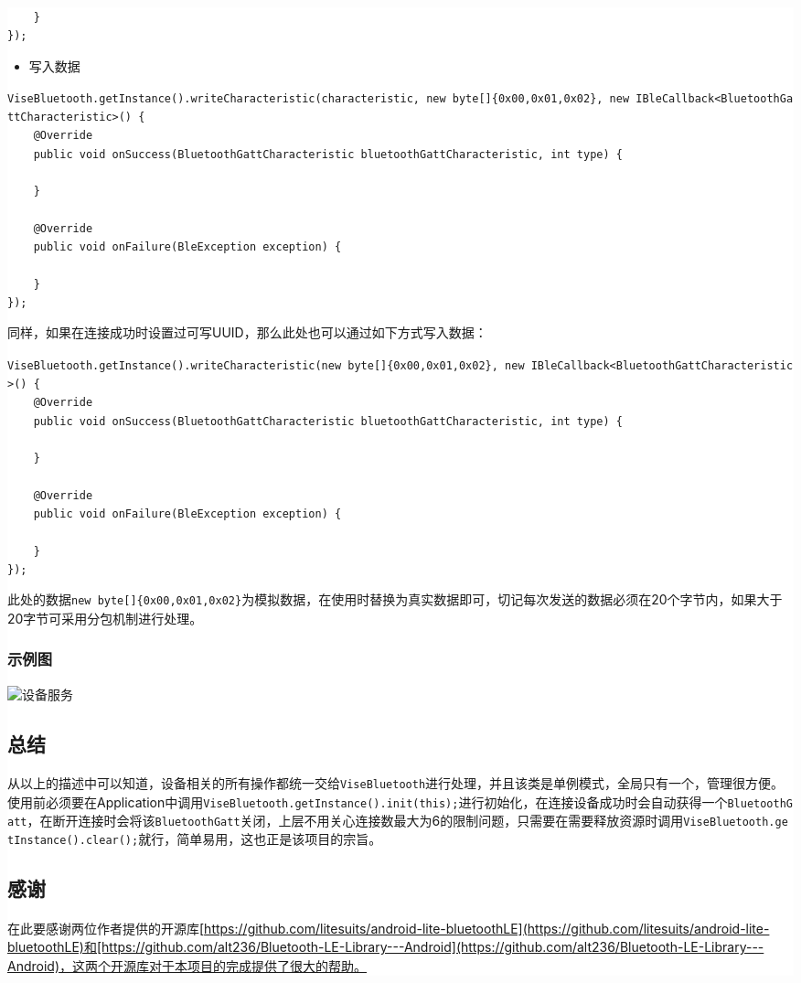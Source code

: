```
    }
});
```
- 写入数据
```
ViseBluetooth.getInstance().writeCharacteristic(characteristic, new byte[]{0x00,0x01,0x02}, new IBleCallback<BluetoothGattCharacteristic>() {
    @Override
    public void onSuccess(BluetoothGattCharacteristic bluetoothGattCharacteristic, int type) {

    }

    @Override
    public void onFailure(BleException exception) {

    }
});
```
同样，如果在连接成功时设置过可写UUID，那么此处也可以通过如下方式写入数据：
```
ViseBluetooth.getInstance().writeCharacteristic(new byte[]{0x00,0x01,0x02}, new IBleCallback<BluetoothGattCharacteristic>() {
    @Override
    public void onSuccess(BluetoothGattCharacteristic bluetoothGattCharacteristic, int type) {

    }

    @Override
    public void onFailure(BleException exception) {

    }
});
```
此处的数据`new byte[]{0x00,0x01,0x02}`为模拟数据，在使用时替换为真实数据即可，切记每次发送的数据必须在20个字节内，如果大于20字节可采用分包机制进行处理。

### 示例图
![设备服务](http://img.blog.csdn.net/20160828100343826)

## 总结
从以上的描述中可以知道，设备相关的所有操作都统一交给`ViseBluetooth`进行处理，并且该类是单例模式，全局只有一个，管理很方便。使用前必须要在Application中调用`ViseBluetooth.getInstance().init(this);`进行初始化，在连接设备成功时会自动获得一个`BluetoothGatt`，在断开连接时会将该`BluetoothGatt`关闭，上层不用关心连接数最大为6的限制问题，只需要在需要释放资源时调用`ViseBluetooth.getInstance().clear();`就行，简单易用，这也正是该项目的宗旨。

## 感谢
在此要感谢两位作者提供的开源库[https://github.com/litesuits/android-lite-bluetoothLE](https://github.com/litesuits/android-lite-bluetoothLE)和[https://github.com/alt236/Bluetooth-LE-Library---Android](https://github.com/alt236/Bluetooth-LE-Library---Android)，这两个开源库对于本项目的完成提供了很大的帮助。